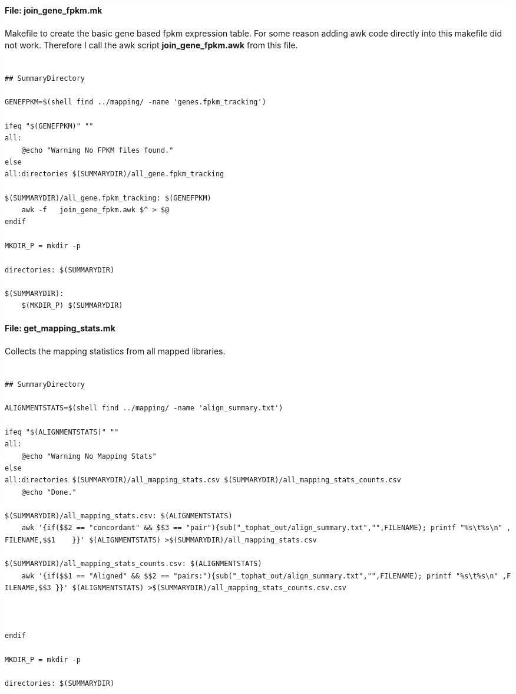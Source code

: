 #### File: join_gene_fpkm.mk

Makefile to create the basic gene based fpkm expression table. For some reason adding awk code directly into this makefile did not work. Therefore I call the awk script __join_gene_fpkm.awk__ from this file.

~~~~{.Makefile}

## SummaryDirectory

GENEFPKM=$(shell find ../mapping/ -name 'genes.fpkm_tracking')

ifeq "$(GENEFPKM)" ""
all:
	@echo "Warning No FPKM files found."
else
all:directories $(SUMMARYDIR)/all_gene.fpkm_tracking

$(SUMMARYDIR)/all_gene.fpkm_tracking: $(GENEFPKM)
	awk -f   join_gene_fpkm.awk $^ > $@
endif

MKDIR_P = mkdir -p

directories: $(SUMMARYDIR)

$(SUMMARYDIR):
	$(MKDIR_P) $(SUMMARYDIR)

~~~~


#### File: get_mapping_stats.mk

Collects the mapping statistics from all mapped libraries.

~~~~{.Makefile}

## SummaryDirectory

ALIGNMENTSTATS=$(shell find ../mapping/ -name 'align_summary.txt')

ifeq "$(ALIGNMENTSTATS)" ""
all:
	@echo "Warning No Mapping Stats"
else
all:directories $(SUMMARYDIR)/all_mapping_stats.csv $(SUMMARYDIR)/all_mapping_stats_counts.csv
	@echo "Done."

$(SUMMARYDIR)/all_mapping_stats.csv: $(ALIGNMENTSTATS)
	awk '{if($$2 == "concordant" && $$3 == "pair"){sub("_tophat_out/align_summary.txt","",FILENAME); printf "%s\t%s\n" ,FILENAME,$$1	}}' $(ALIGNMENTSTATS) >$(SUMMARYDIR)/all_mapping_stats.csv

$(SUMMARYDIR)/all_mapping_stats_counts.csv: $(ALIGNMENTSTATS)
	awk '{if($$1 == "Aligned" && $$2 == "pairs:"){sub("_tophat_out/align_summary.txt","",FILENAME); printf "%s\t%s\n" ,FILENAME,$$3	}}' $(ALIGNMENTSTATS) >$(SUMMARYDIR)/all_mapping_stats_counts.csv.csv



endif

MKDIR_P = mkdir -p

directories: $(SUMMARYDIR)

~~~~